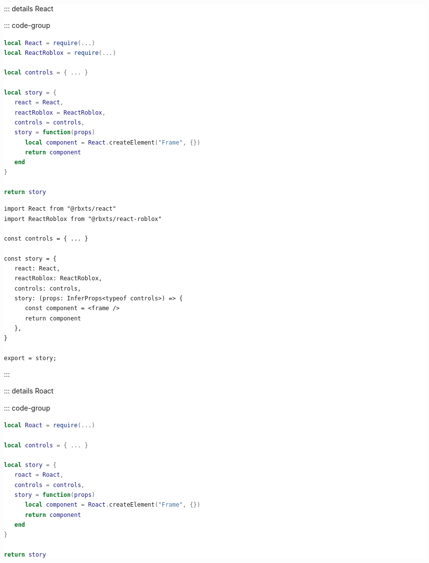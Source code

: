 
::: details React

::: code-group

```lua [Luau]
local React = require(...)
local ReactRoblox = require(...)

local controls = { ... }

local story = {
   react = React,
   reactRoblox = ReactRoblox,
   controls = controls,
   story = function(props)
      local component = React.createElement("Frame", {})
      return component
   end 
}

return story
```
 
```tsx [Roblox-TS]
import React from "@rbxts/react"
import ReactRoblox from "@rbxts/react-roblox"

const controls = { ... }

const story = {
   react: React, 
   reactRoblox: ReactRoblox,
   controls: controls,
   story: (props: InferProps<typeof controls>) => {
      const component = <frame />
      return component
   },
}

export = story;
```
:::

::: details Roact

::: code-group

```lua [Luau]
local Roact = require(...)

local controls = { ... }

local story = {
   roact = Roact,
   controls = controls,
   story = function(props)
      local component = Roact.createElement("Frame", {})
      return component
   end 
}

return story
```
 